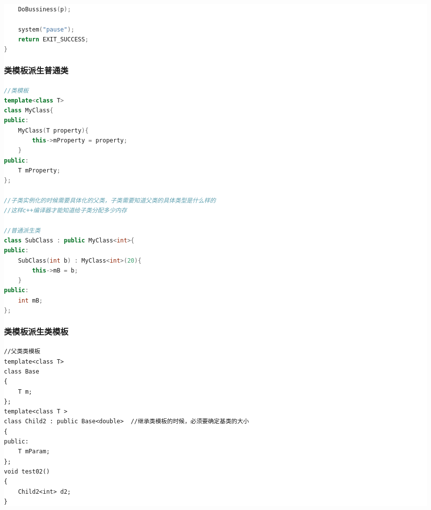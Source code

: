```c++
	DoBussiness(p);

	system("pause");
	return EXIT_SUCCESS;
}
```



###  类模板派生普通类

```c++
//类模板
template<class T>
class MyClass{
public:
	MyClass(T property){
		this->mProperty = property;
	}
public:
	T mProperty;
};

//子类实例化的时候需要具体化的父类，子类需要知道父类的具体类型是什么样的
//这样c++编译器才能知道给子类分配多少内存

//普通派生类
class SubClass : public MyClass<int>{
public:
	SubClass(int b) : MyClass<int>(20){
		this->mB = b;
	}
public:
	int mB;
};
```



### 类模板派生类模板

```
//父类类模板
template<class T>
class Base
{
	T m;
};
template<class T >
class Child2 : public Base<double>  //继承类模板的时候，必须要确定基类的大小
{
public:
	T mParam;
};
void test02()
{
	Child2<int> d2;
}
```
